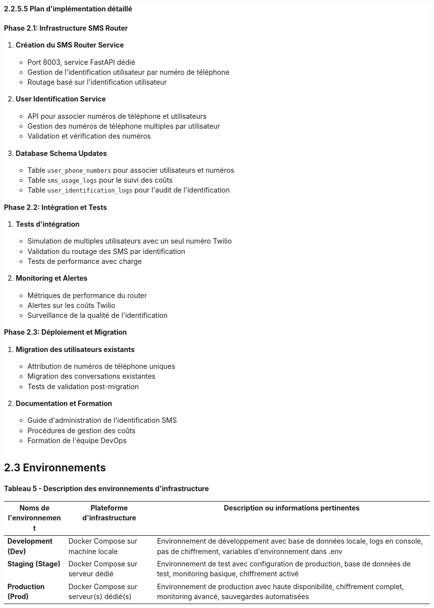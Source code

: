 #### **2.2.5.5 Plan d'implémentation détaillé**

**Phase 2.1: Infrastructure SMS Router**

1. **Création du SMS Router Service**

   - Port 8003, service FastAPI dédié
   - Gestion de l'identification utilisateur par numéro de téléphone
   - Routage basé sur l'identification utilisateur

2. **User Identification Service**

   - API pour associer numéros de téléphone et utilisateurs
   - Gestion des numéros de téléphone multiples par utilisateur
   - Validation et vérification des numéros

3. **Database Schema Updates**
   - Table `user_phone_numbers` pour associer utilisateurs et numéros
   - Table `sms_usage_logs` pour le suivi des coûts
   - Table `user_identification_logs` pour l'audit de l'identification

**Phase 2.2: Intégration et Tests**

1. **Tests d'intégration**

   - Simulation de multiples utilisateurs avec un seul numéro Twilio
   - Validation du routage des SMS par identification
   - Tests de performance avec charge

2. **Monitoring et Alertes**
   - Métriques de performance du router
   - Alertes sur les coûts Twilio
   - Surveillance de la qualité de l'identification

**Phase 2.3: Déploiement et Migration**

1. **Migration des utilisateurs existants**

   - Attribution de numéros de téléphone uniques
   - Migration des conversations existantes
   - Tests de validation post-migration

2. **Documentation et Formation**
   - Guide d'administration de l'identification SMS
   - Procédures de gestion des coûts
   - Formation de l'équipe DevOps

## 2.3 Environnements

**Tableau 5 - Description des environnements d'infrastructure**

| Noms de l'environnement | Plateforme d'infrastructure            | Description ou informations pertinentes                                                                                              |
| ----------------------- | -------------------------------------- | ------------------------------------------------------------------------------------------------------------------------------------ |
| **Development (Dev)**   | Docker Compose sur machine locale      | Environnement de développement avec base de données locale, logs en console, pas de chiffrement, variables d'environnement dans .env |
| **Staging (Stage)**     | Docker Compose sur serveur dédié       | Environnement de test avec configuration de production, base de données de test, monitoring basique, chiffrement activé              |
| **Production (Prod)**   | Docker Compose sur serveur(s) dédié(s) | Environnement de production avec haute disponibilité, chiffrement complet, monitoring avancé, sauvegardes automatisées               |
